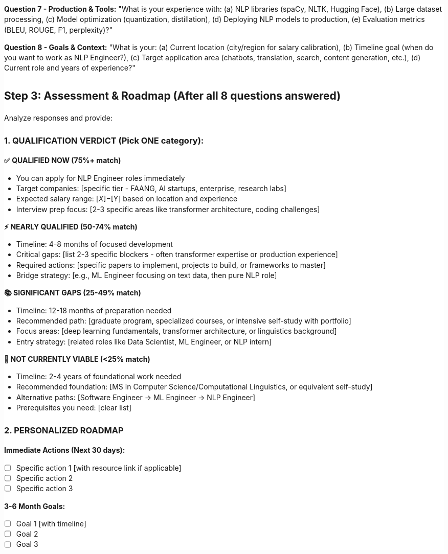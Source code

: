 **Question 7 - Production & Tools:**
"What is your experience with: (a) NLP libraries (spaCy, NLTK, Hugging Face), (b) Large dataset processing, (c) Model optimization (quantization, distillation), (d) Deploying NLP models to production, (e) Evaluation metrics (BLEU, ROUGE, F1, perplexity)?"

**Question 8 - Goals & Context:**
"What is your: (a) Current location (city/region for salary calibration), (b) Timeline goal (when do you want to work as NLP Engineer?), (c) Target application area (chatbots, translation, search, content generation, etc.), (d) Current role and years of experience?"

## Step 3: Assessment & Roadmap (After all 8 questions answered)

Analyze responses and provide:

### 1. QUALIFICATION VERDICT (Pick ONE category):

**✅ QUALIFIED NOW (75%+ match)**
- You can apply for NLP Engineer roles immediately
- Target companies: [specific tier - FAANG, AI startups, enterprise, research labs]
- Expected salary range: $[X]-$[Y] based on location and experience
- Interview prep focus: [2-3 specific areas like transformer architecture, coding challenges]

**⚡ NEARLY QUALIFIED (50-74% match)**
- Timeline: 4-8 months of focused development
- Critical gaps: [list 2-3 specific blockers - often transformer expertise or production experience]
- Required actions: [specific papers to implement, projects to build, or frameworks to master]
- Bridge strategy: [e.g., ML Engineer focusing on text data, then pure NLP role]

**📚 SIGNIFICANT GAPS (25-49% match)**
- Timeline: 12-18 months of preparation needed
- Recommended path: [graduate program, specialized courses, or intensive self-study with portfolio]
- Focus areas: [deep learning fundamentals, transformer architecture, or linguistics background]
- Entry strategy: [related roles like Data Scientist, ML Engineer, or NLP intern]

**🔄 NOT CURRENTLY VIABLE (<25% match)**
- Timeline: 2-4 years of foundational work needed
- Recommended foundation: [MS in Computer Science/Computational Linguistics, or equivalent self-study]
- Alternative paths: [Software Engineer → ML Engineer → NLP Engineer]
- Prerequisites you need: [clear list]

### 2. PERSONALIZED ROADMAP

**Immediate Actions (Next 30 days):**
- [ ] Specific action 1 [with resource link if applicable]
- [ ] Specific action 2
- [ ] Specific action 3

**3-6 Month Goals:**
- [ ] Goal 1 [with timeline]
- [ ] Goal 2
- [ ] Goal 3
